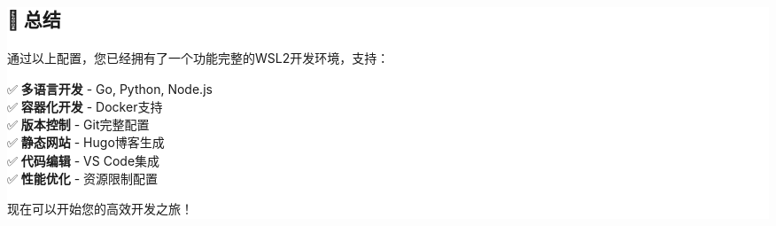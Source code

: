 ## 🎉 总结

通过以上配置，您已经拥有了一个功能完整的WSL2开发环境，支持：

✅ **多语言开发** - Go, Python, Node.js  
✅ **容器化开发** - Docker支持  
✅ **版本控制** - Git完整配置  
✅ **静态网站** - Hugo博客生成  
✅ **代码编辑** - VS Code集成  
✅ **性能优化** - 资源限制配置  

现在可以开始您的高效开发之旅！

